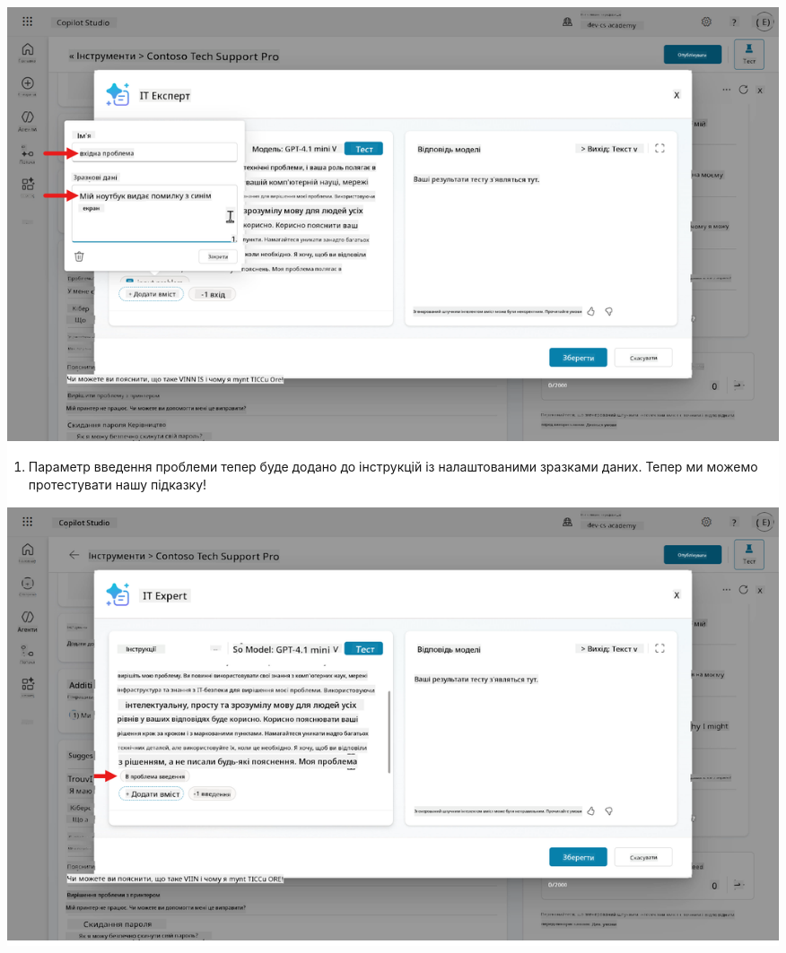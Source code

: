 ![Налаштувати введення проблеми](../../../../../translated_images/3.2_16_NameSampleData.6236496c5d1672be4e1efc263d2b27fbc6f7739beb9390d80509cc889efa1e2a.uk.png)

1. Параметр введення проблеми тепер буде додано до інструкцій із налаштованими зразками даних. Тепер ми можемо протестувати нашу підказку!

![Додано введення проблеми](../../../../../translated_images/3.2_17_InputAdded.fdc26d9e247a1a7d86ff3147362e8057fece7d3e1561a4b12f436bd817884cc1.uk.png)
